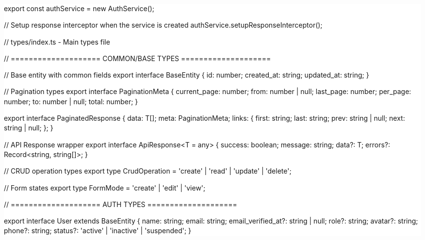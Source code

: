 export const authService = new AuthService();

// Setup response interceptor when the service is created
authService.setupResponseInterceptor();


// types/index.ts - Main types file

// ==================== COMMON/BASE TYPES ====================

// Base entity with common fields
export interface BaseEntity {
  id: number;
  created_at: string;
  updated_at: string;
}

// Pagination types
export interface PaginationMeta {
  current_page: number;
  from: number | null;
  last_page: number;
  per_page: number;
  to: number | null;
  total: number;
}

export interface PaginatedResponse<T> {
  data: T[];
  meta: PaginationMeta;
  links: {
    first: string;
    last: string;
    prev: string | null;
    next: string | null;
  };
}

// API Response wrapper
export interface ApiResponse<T = any> {
  success: boolean;
  message: string;
  data?: T;
  errors?: Record<string, string[]>;
}

// CRUD operation types
export type CrudOperation = 'create' | 'read' | 'update' | 'delete';

// Form states
export type FormMode = 'create' | 'edit' | 'view';

// ==================== AUTH TYPES ====================

export interface User extends BaseEntity {
  name: string;
  email: string;
  email_verified_at?: string | null;
  role?: string;
  avatar?: string;
  phone?: string;
  status?: 'active' | 'inactive' | 'suspended';
}
